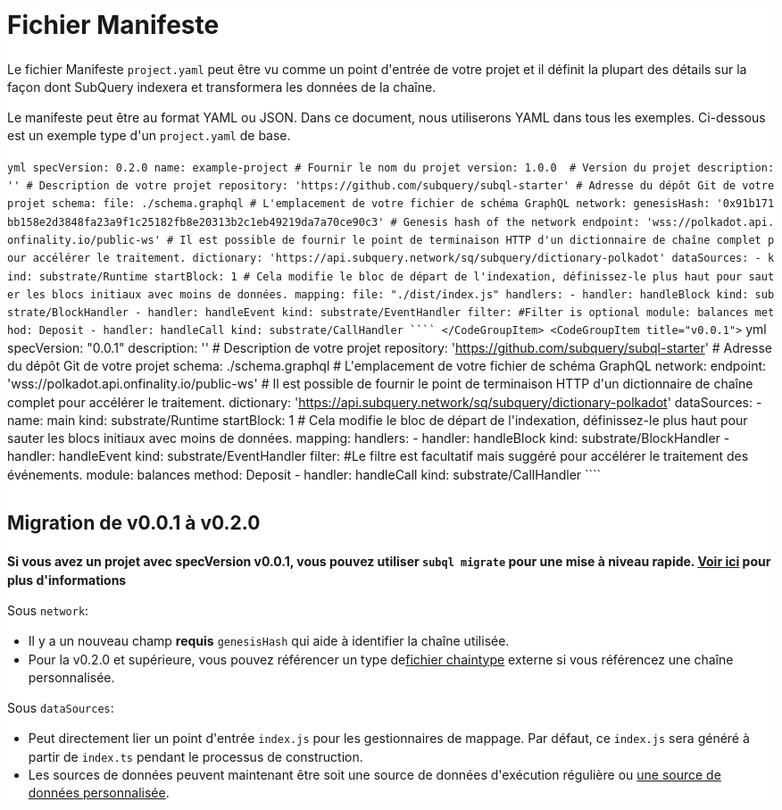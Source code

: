# Fichier Manifeste

Le fichier Manifeste `project.yaml` peut être vu comme un point d'entrée de votre projet et il définit la plupart des détails sur la façon dont SubQuery indexera et transformera les données de la chaîne.

Le manifeste peut être au format YAML ou JSON. Dans ce document, nous utiliserons YAML dans tous les exemples. Ci-dessous est un exemple type d'un `project.yaml` de base.

<CodeGroup> <CodeGroupItem title="v0.2.0" active> ``` yml specVersion: 0.2.0 name: example-project # Fournir le nom du projet version: 1.0.0  # Version du projet description: '' # Description de votre projet repository: 'https://github.com/subquery/subql-starter' # Adresse du dépôt Git de votre projet schema: file: ./schema.graphql # L'emplacement de votre fichier de schéma GraphQL network: genesisHash: '0x91b171bb158e2d3848fa23a9f1c25182fb8e20313b2c1eb49219da7a70ce90c3' # Genesis hash of the network endpoint: 'wss://polkadot.api.onfinality.io/public-ws' # Il est possible de fournir le point de terminaison HTTP d'un dictionnaire de chaîne complet pour accélérer le traitement. dictionary: 'https://api.subquery.network/sq/subquery/dictionary-polkadot' dataSources: - kind: substrate/Runtime startBlock: 1 # Cela modifie le bloc de départ de l'indexation, définissez-le plus haut pour sauter les blocs initiaux avec moins de données. mapping: file: "./dist/index.js" handlers: - handler: handleBlock kind: substrate/BlockHandler - handler: handleEvent kind: substrate/EventHandler filter: #Filter is optional module: balances method: Deposit - handler: handleCall kind: substrate/CallHandler ```` </CodeGroupItem>
<CodeGroupItem title="v0.0.1"> ``` yml specVersion: "0.0.1" description: '' # Description de votre projet repository: 'https://github.com/subquery/subql-starter' # Adresse du dépôt Git de votre projet schema: ./schema.graphql # L'emplacement de votre fichier de schéma GraphQL network: endpoint: 'wss://polkadot.api.onfinality.io/public-ws' # Il est possible de fournir le point de terminaison HTTP d'un dictionnaire de chaîne complet pour accélérer le traitement. dictionary: 'https://api.subquery.network/sq/subquery/dictionary-polkadot' dataSources: - name: main kind: substrate/Runtime startBlock: 1 # Cela modifie le bloc de départ de l'indexation, définissez-le plus haut pour sauter les blocs initiaux avec moins de données. mapping: handlers: - handler: handleBlock kind: substrate/BlockHandler - handler: handleEvent kind: substrate/EventHandler filter: #Le filtre est facultatif mais suggéré pour accélérer le traitement des événements. module: balances method: Deposit - handler: handleCall kind: substrate/CallHandler ```` </CodeGroupItem> </CodeGroup>

## Migration de v0.0.1 à v0.2.0 <Badge text="upgrade" type="warning"/>

**Si vous avez un projet avec specVersion v0.0.1, vous pouvez utiliser `subql migrate` pour une mise à niveau rapide. [Voir ici](#cli-options) pour plus d'informations**

Sous `network`:

- Il y a un nouveau champ **requis** `genesisHash` qui aide à identifier la chaîne utilisée.
- Pour la v0.2.0 et supérieure, vous pouvez référencer un type de[fichier chaintype](#custom-chains) externe si vous référencez une chaîne personnalisée.

Sous `dataSources`:

- Peut directement lier un point d'entrée `index.js` pour les gestionnaires de mappage. Par défaut, ce `index.js` sera généré à partir de `index.ts` pendant le processus de construction.
- Les sources de données peuvent maintenant être soit une source de données d'exécution régulière ou [une source de données personnalisée](#custom-data-sources).
